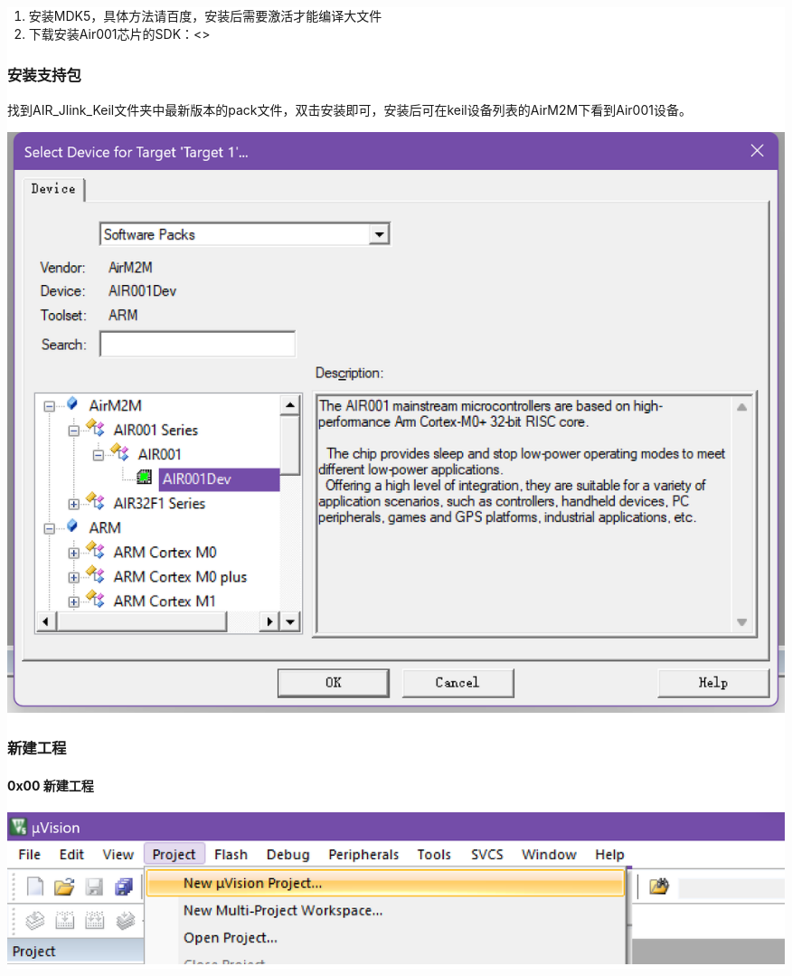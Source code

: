 1. 安装MDK5，具体方法请百度，安装后需要激活才能编译大文件
2. 下载安装Air001芯片的SDK：<>

### 安装支持包

找到AIR_Jlink_Keil文件夹中最新版本的pack文件，双击安装即可，安装后可在keil设备列表的AirM2M下看到Air001设备。

![](img/2023-05-08-19-33-22.png)

### 新建工程

#### 0x00 新建工程

![](img/2023-05-08-19-34-46.png)
